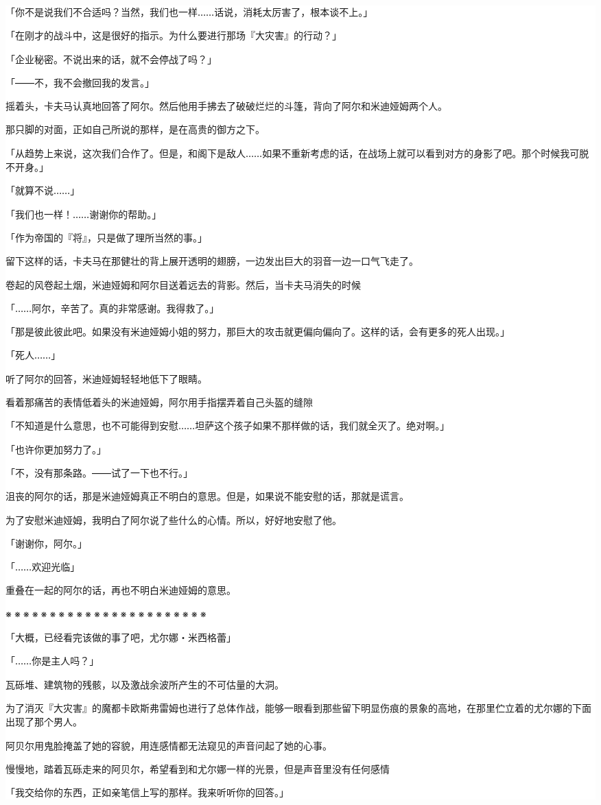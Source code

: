 「你不是说我们不合适吗？当然，我们也一样……话说，消耗太厉害了，根本谈不上。」

「在刚才的战斗中，这是很好的指示。为什么要进行那场『大灾害』的行动？」

「企业秘密。不说出来的话，就不会停战了吗？」

「——不，我不会撤回我的发言。」

摇着头，卡夫马认真地回答了阿尔。然后他用手拂去了破破烂烂的斗篷，背向了阿尔和米迪娅姆两个人。

那只脚的对面，正如自己所说的那样，是在高贵的御方之下。

「从趋势上来说，这次我们合作了。但是，和阁下是敌人……如果不重新考虑的话，在战场上就可以看到对方的身影了吧。那个时候我可脱不开身。」

「就算不说……」

「我们也一样！……谢谢你的帮助。」

「作为帝国的『将』，只是做了理所当然的事。」

留下这样的话，卡夫马在那健壮的背上展开透明的翅膀，一边发出巨大的羽音一边一口气飞走了。

卷起的风卷起土烟，米迪娅姆和阿尔目送着远去的背影。然后，当卡夫马消失的时候

「……阿尔，辛苦了。真的非常感谢。我得救了。」

「那是彼此彼此吧。如果没有米迪娅姆小姐的努力，那巨大的攻击就更偏向偏向了。这样的话，会有更多的死人出现。」

「死人……」

听了阿尔的回答，米迪娅姆轻轻地低下了眼睛。

看着那痛苦的表情低着头的米迪娅姆，阿尔用手指摆弄着自己头盔的缝隙

「不知道是什么意思，也不可能得到安慰……坦萨这个孩子如果不那样做的话，我们就全灭了。绝对啊。」

「也许你更加努力了。」

「不，没有那条路。——试了一下也不行。」

沮丧的阿尔的话，那是米迪娅姆真正不明白的意思。但是，如果说不能安慰的话，那就是谎言。

为了安慰米迪娅姆，我明白了阿尔说了些什么的心情。所以，好好地安慰了他。

「谢谢你，阿尔。」

「……欢迎光临」

重叠在一起的阿尔的话，再也不明白米迪娅姆的意思。

※ ※ ※ ※ ※ ※ ※ ※ ※ ※ ※ ※ ※ ※ ※ ※ ※ ※ ※ ※ ※ ※ ※

「大概，已经看完该做的事了吧，尤尔娜・米西格蕾」

「……你是主人吗？」

瓦砾堆、建筑物的残骸，以及激战余波所产生的不可估量的大洞。

为了消灭『大灾害』的魔都卡欧斯弗雷姆也进行了总体作战，能够一眼看到那些留下明显伤痕的景象的高地，在那里伫立着的尤尔娜的下面出现了那个男人。

阿贝尔用鬼脸掩盖了她的容貌，用连感情都无法窥见的声音问起了她的心事。

慢慢地，踏着瓦砾走来的阿贝尔，希望看到和尤尔娜一样的光景，但是声音里没有任何感情

「我交给你的东西，正如亲笔信上写的那样。我来听听你的回答。」
